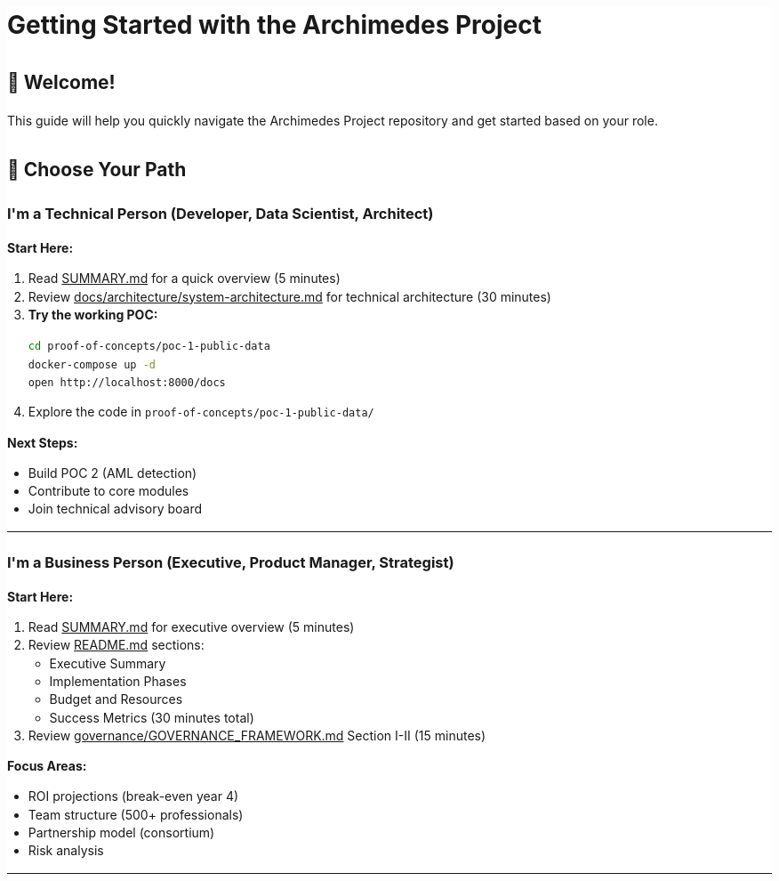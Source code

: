 # Getting Started with the Archimedes Project

## 👋 Welcome!

This guide will help you quickly navigate the Archimedes Project repository and get started based on your role.

## 🎯 Choose Your Path

### I'm a **Technical Person** (Developer, Data Scientist, Architect)

**Start Here:**
1. Read [SUMMARY.md](SUMMARY.md) for a quick overview (5 minutes)
2. Review [docs/architecture/system-architecture.md](docs/architecture/system-architecture.md) for technical architecture (30 minutes)
3. **Try the working POC:**
   ```bash
   cd proof-of-concepts/poc-1-public-data
   docker-compose up -d
   open http://localhost:8000/docs
   ```
4. Explore the code in `proof-of-concepts/poc-1-public-data/`

**Next Steps:**
- Build POC 2 (AML detection)
- Contribute to core modules
- Join technical advisory board

---

### I'm a **Business Person** (Executive, Product Manager, Strategist)

**Start Here:**
1. Read [SUMMARY.md](SUMMARY.md) for executive overview (5 minutes)
2. Review [README.md](README.md) sections:
   - Executive Summary
   - Implementation Phases
   - Budget and Resources
   - Success Metrics (30 minutes total)
3. Review [governance/GOVERNANCE_FRAMEWORK.md](governance/GOVERNANCE_FRAMEWORK.md) Section I-II (15 minutes)

**Focus Areas:**
- ROI projections (break-even year 4)
- Team structure (500+ professionals)
- Partnership model (consortium)
- Risk analysis

---
